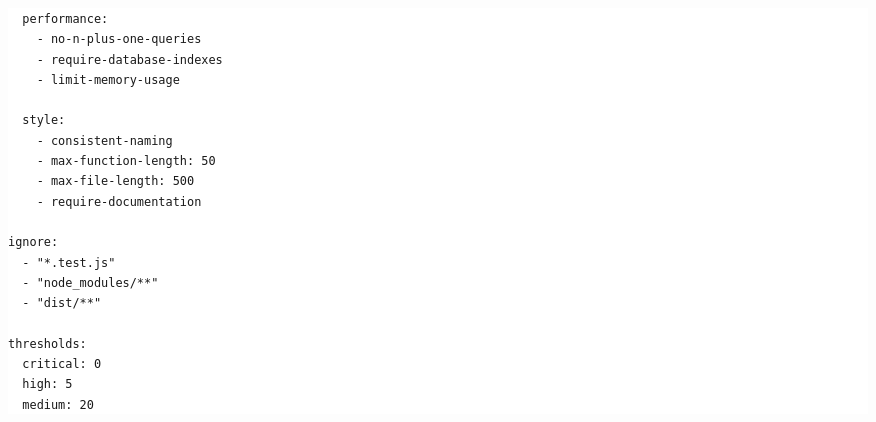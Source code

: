 ```
  performance:
    - no-n-plus-one-queries
    - require-database-indexes
    - limit-memory-usage
  
  style:
    - consistent-naming
    - max-function-length: 50
    - max-file-length: 500
    - require-documentation

ignore:
  - "*.test.js"
  - "node_modules/**"
  - "dist/**"

thresholds:
  critical: 0
  high: 5
  medium: 20
```